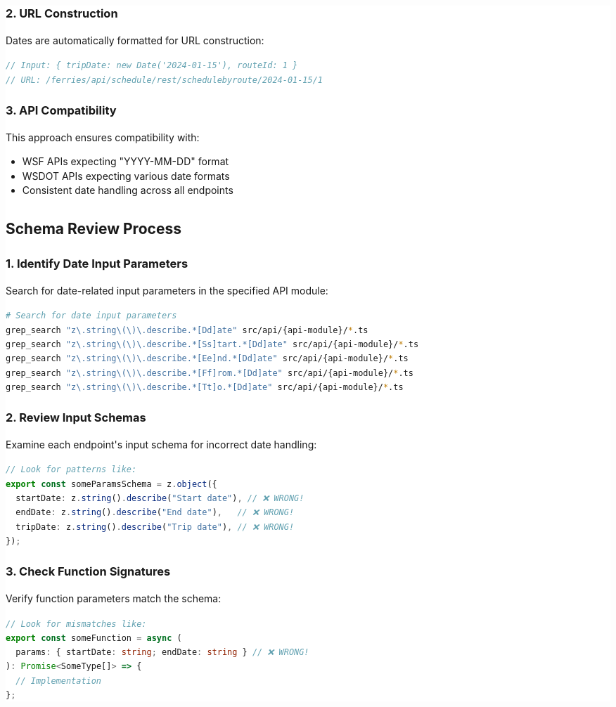 ### 2. URL Construction

Dates are automatically formatted for URL construction:

```typescript
// Input: { tripDate: new Date('2024-01-15'), routeId: 1 }
// URL: /ferries/api/schedule/rest/schedulebyroute/2024-01-15/1
```

### 3. API Compatibility

This approach ensures compatibility with:
- WSF APIs expecting "YYYY-MM-DD" format
- WSDOT APIs expecting various date formats
- Consistent date handling across all endpoints

## Schema Review Process

### 1. Identify Date Input Parameters

Search for date-related input parameters in the specified API module:

```bash
# Search for date input parameters
grep_search "z\.string\(\)\.describe.*[Dd]ate" src/api/{api-module}/*.ts
grep_search "z\.string\(\)\.describe.*[Ss]tart.*[Dd]ate" src/api/{api-module}/*.ts
grep_search "z\.string\(\)\.describe.*[Ee]nd.*[Dd]ate" src/api/{api-module}/*.ts
grep_search "z\.string\(\)\.describe.*[Ff]rom.*[Dd]ate" src/api/{api-module}/*.ts
grep_search "z\.string\(\)\.describe.*[Tt]o.*[Dd]ate" src/api/{api-module}/*.ts
```

### 2. Review Input Schemas

Examine each endpoint's input schema for incorrect date handling:

```typescript
// Look for patterns like:
export const someParamsSchema = z.object({
  startDate: z.string().describe("Start date"), // ❌ WRONG!
  endDate: z.string().describe("End date"),   // ❌ WRONG!
  tripDate: z.string().describe("Trip date"), // ❌ WRONG!
});
```

### 3. Check Function Signatures

Verify function parameters match the schema:

```typescript
// Look for mismatches like:
export const someFunction = async (
  params: { startDate: string; endDate: string } // ❌ WRONG!
): Promise<SomeType[]> => {
  // Implementation
};
```

